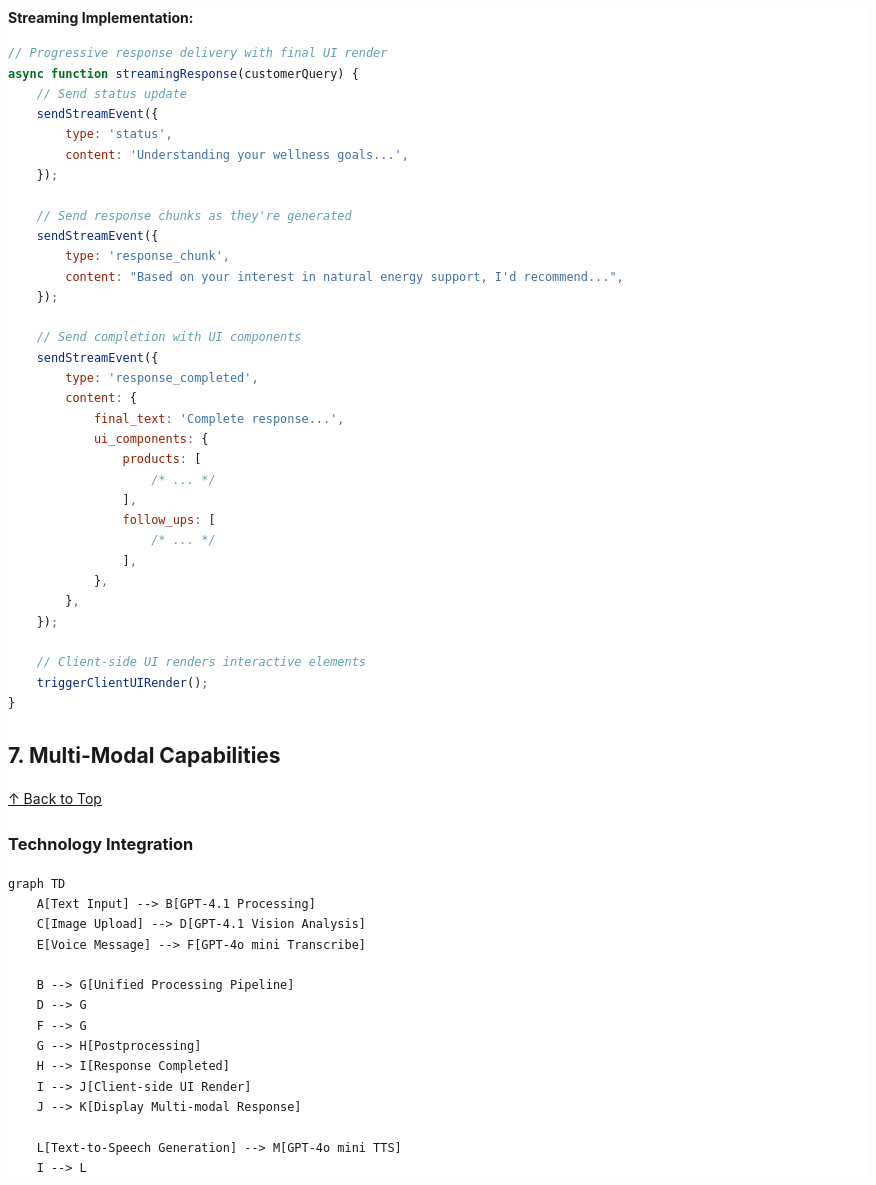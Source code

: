 **Streaming Implementation:**

```javascript
// Progressive response delivery with final UI render
async function streamingResponse(customerQuery) {
    // Send status update
    sendStreamEvent({
        type: 'status',
        content: 'Understanding your wellness goals...',
    });

    // Send response chunks as they're generated
    sendStreamEvent({
        type: 'response_chunk',
        content: "Based on your interest in natural energy support, I'd recommend...",
    });

    // Send completion with UI components
    sendStreamEvent({
        type: 'response_completed',
        content: {
            final_text: 'Complete response...',
            ui_components: {
                products: [
                    /* ... */
                ],
                follow_ups: [
                    /* ... */
                ],
            },
        },
    });

    // Client-side UI renders interactive elements
    triggerClientUIRender();
}
```

## 7. Multi-Modal Capabilities

[↑ Back to Top](#table-of-contents)

### Technology Integration

```mermaid
graph TD
    A[Text Input] --> B[GPT-4.1 Processing]
    C[Image Upload] --> D[GPT-4.1 Vision Analysis]
    E[Voice Message] --> F[GPT-4o mini Transcribe]

    B --> G[Unified Processing Pipeline]
    D --> G
    F --> G
    G --> H[Postprocessing]
    H --> I[Response Completed]
    I --> J[Client-side UI Render]
    J --> K[Display Multi-modal Response]

    L[Text-to-Speech Generation] --> M[GPT-4o mini TTS]
    I --> L
```
